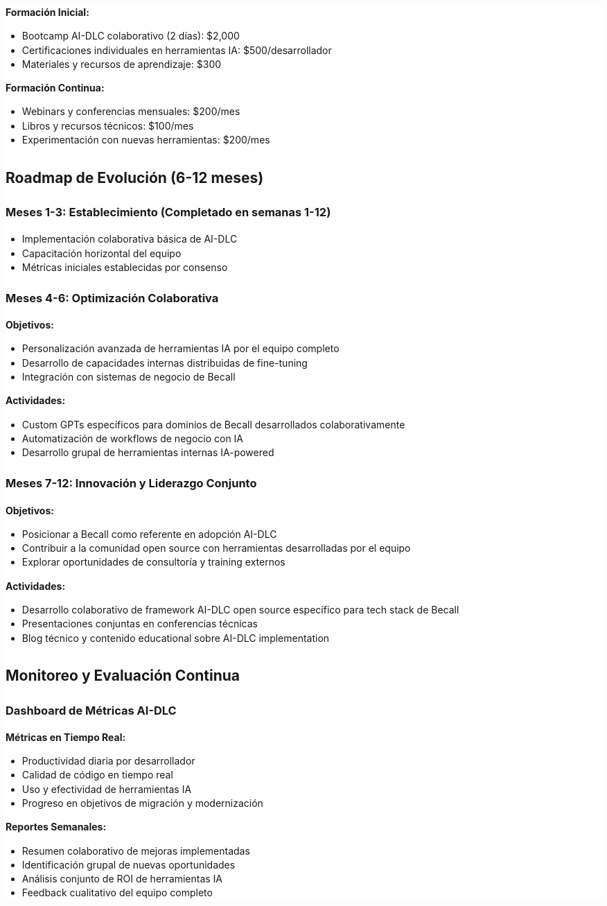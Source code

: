 **Formación Inicial:**
- Bootcamp AI-DLC colaborativo (2 días): $2,000
- Certificaciones individuales en herramientas IA: $500/desarrollador
- Materiales y recursos de aprendizaje: $300

**Formación Continua:**
- Webinars y conferencias mensuales: $200/mes
- Libros y recursos técnicos: $100/mes
- Experimentación con nuevas herramientas: $200/mes

## Roadmap de Evolución (6-12 meses)

### Meses 1-3: Establecimiento (Completado en semanas 1-12)
- Implementación colaborativa básica de AI-DLC
- Capacitación horizontal del equipo
- Métricas iniciales establecidas por consenso

### Meses 4-6: Optimización Colaborativa
**Objetivos:**
- Personalización avanzada de herramientas IA por el equipo completo
- Desarrollo de capacidades internas distribuidas de fine-tuning
- Integración con sistemas de negocio de Becall

**Actividades:**
- Custom GPTs específicos para dominios de Becall desarrollados colaborativamente
- Automatización de workflows de negocio con IA
- Desarrollo grupal de herramientas internas IA-powered

### Meses 7-12: Innovación y Liderazgo Conjunto
**Objetivos:**
- Posicionar a Becall como referente en adopción AI-DLC
- Contribuir a la comunidad open source con herramientas desarrolladas por el equipo
- Explorar oportunidades de consultoría y training externos

**Actividades:**
- Desarrollo colaborativo de framework AI-DLC open source específico para tech stack de Becall
- Presentaciones conjuntas en conferencias técnicas
- Blog técnico y contenido educational sobre AI-DLC implementation

## Monitoreo y Evaluación Continua

### Dashboard de Métricas AI-DLC

**Métricas en Tiempo Real:**
- Productividad diaria por desarrollador
- Calidad de código en tiempo real
- Uso y efectividad de herramientas IA
- Progreso en objetivos de migración y modernización

**Reportes Semanales:**
- Resumen colaborativo de mejoras implementadas
- Identificación grupal de nuevas oportunidades
- Análisis conjunto de ROI de herramientas IA
- Feedback cualitativo del equipo completo
